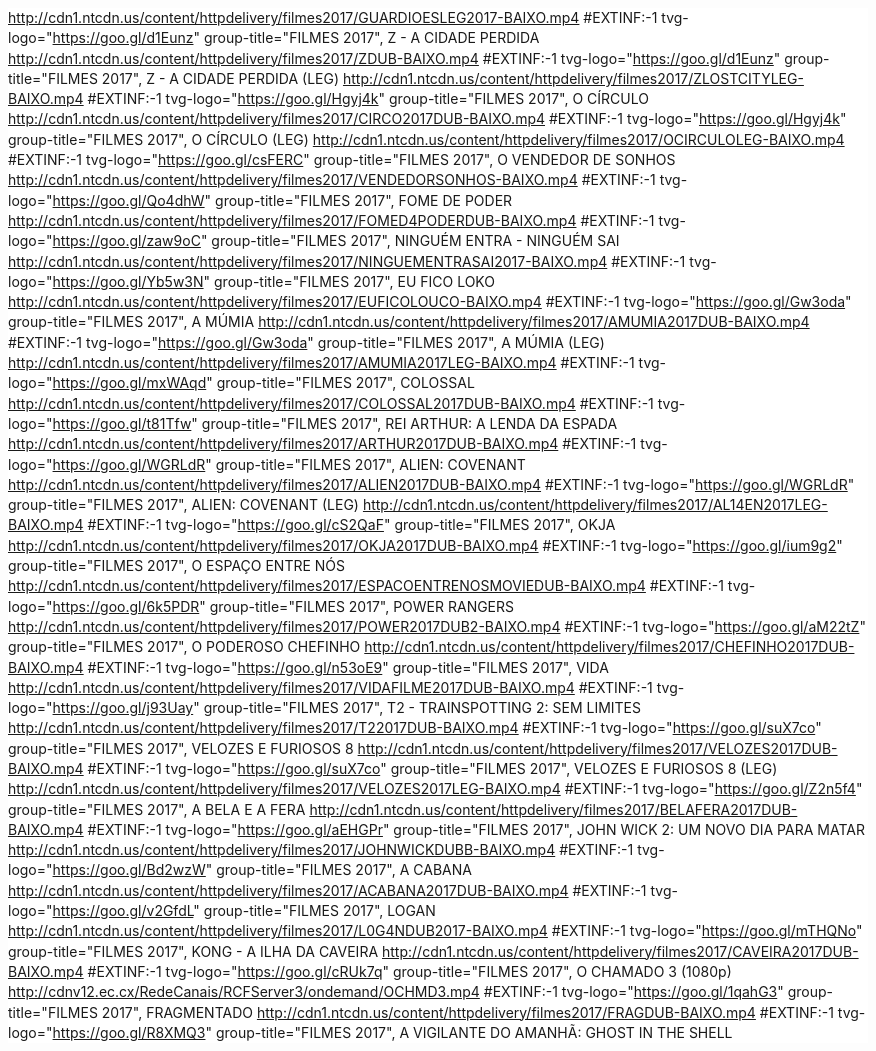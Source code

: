http://cdn1.ntcdn.us/content/httpdelivery/filmes2017/GUARDIOESLEG2017-BAIXO.mp4
#EXTINF:-1 tvg-logo="https://goo.gl/d1Eunz" group-title="FILMES 2017", Z - A CIDADE PERDIDA 
http://cdn1.ntcdn.us/content/httpdelivery/filmes2017/ZDUB-BAIXO.mp4
#EXTINF:-1 tvg-logo="https://goo.gl/d1Eunz" group-title="FILMES 2017", Z - A CIDADE PERDIDA (LEG)
http://cdn1.ntcdn.us/content/httpdelivery/filmes2017/ZLOSTCITYLEG-BAIXO.mp4
#EXTINF:-1 tvg-logo="https://goo.gl/Hgyj4k" group-title="FILMES 2017", O CÍRCULO 
http://cdn1.ntcdn.us/content/httpdelivery/filmes2017/CIRCO2017DUB-BAIXO.mp4
#EXTINF:-1 tvg-logo="https://goo.gl/Hgyj4k" group-title="FILMES 2017", O CÍRCULO (LEG)
http://cdn1.ntcdn.us/content/httpdelivery/filmes2017/OCIRCULOLEG-BAIXO.mp4
#EXTINF:-1 tvg-logo="https://goo.gl/csFERC" group-title="FILMES 2017", O VENDEDOR DE SONHOS 
http://cdn1.ntcdn.us/content/httpdelivery/filmes2017/VENDEDORSONHOS-BAIXO.mp4
#EXTINF:-1 tvg-logo="https://goo.gl/Qo4dhW" group-title="FILMES 2017", FOME DE PODER 
http://cdn1.ntcdn.us/content/httpdelivery/filmes2017/FOMED4PODERDUB-BAIXO.mp4
#EXTINF:-1 tvg-logo="https://goo.gl/zaw9oC" group-title="FILMES 2017", NINGUÉM ENTRA - NINGUÉM SAI 
http://cdn1.ntcdn.us/content/httpdelivery/filmes2017/NINGUEMENTRASAI2017-BAIXO.mp4
#EXTINF:-1 tvg-logo="https://goo.gl/Yb5w3N" group-title="FILMES 2017", EU FICO LOKO 
http://cdn1.ntcdn.us/content/httpdelivery/filmes2017/EUFICOLOUCO-BAIXO.mp4
#EXTINF:-1 tvg-logo="https://goo.gl/Gw3oda" group-title="FILMES 2017", A MÚMIA 
http://cdn1.ntcdn.us/content/httpdelivery/filmes2017/AMUMIA2017DUB-BAIXO.mp4
#EXTINF:-1 tvg-logo="https://goo.gl/Gw3oda" group-title="FILMES 2017", A MÚMIA (LEG)
http://cdn1.ntcdn.us/content/httpdelivery/filmes2017/AMUMIA2017LEG-BAIXO.mp4
#EXTINF:-1 tvg-logo="https://goo.gl/mxWAqd" group-title="FILMES 2017", COLOSSAL 
http://cdn1.ntcdn.us/content/httpdelivery/filmes2017/COLOSSAL2017DUB-BAIXO.mp4
#EXTINF:-1 tvg-logo="https://goo.gl/t81Tfw" group-title="FILMES 2017", REI ARTHUR: A LENDA DA ESPADA 
http://cdn1.ntcdn.us/content/httpdelivery/filmes2017/ARTHUR2017DUB-BAIXO.mp4
#EXTINF:-1 tvg-logo="https://goo.gl/WGRLdR" group-title="FILMES 2017", ALIEN: COVENANT 
http://cdn1.ntcdn.us/content/httpdelivery/filmes2017/ALIEN2017DUB-BAIXO.mp4
#EXTINF:-1 tvg-logo="https://goo.gl/WGRLdR" group-title="FILMES 2017", ALIEN: COVENANT (LEG)
http://cdn1.ntcdn.us/content/httpdelivery/filmes2017/AL14EN2017LEG-BAIXO.mp4
#EXTINF:-1 tvg-logo="https://goo.gl/cS2QaF" group-title="FILMES 2017", OKJA 
http://cdn1.ntcdn.us/content/httpdelivery/filmes2017/OKJA2017DUB-BAIXO.mp4
#EXTINF:-1 tvg-logo="https://goo.gl/ium9g2" group-title="FILMES 2017", O ESPAÇO ENTRE NÓS 
http://cdn1.ntcdn.us/content/httpdelivery/filmes2017/ESPACOENTRENOSMOVIEDUB-BAIXO.mp4
#EXTINF:-1 tvg-logo="https://goo.gl/6k5PDR" group-title="FILMES 2017", POWER RANGERS 
http://cdn1.ntcdn.us/content/httpdelivery/filmes2017/POWER2017DUB2-BAIXO.mp4
#EXTINF:-1 tvg-logo="https://goo.gl/aM22tZ" group-title="FILMES 2017", O PODEROSO CHEFINHO 
http://cdn1.ntcdn.us/content/httpdelivery/filmes2017/CHEFINHO2017DUB-BAIXO.mp4
#EXTINF:-1 tvg-logo="https://goo.gl/n53oE9" group-title="FILMES 2017", VIDA 
http://cdn1.ntcdn.us/content/httpdelivery/filmes2017/VIDAFILME2017DUB-BAIXO.mp4
#EXTINF:-1 tvg-logo="https://goo.gl/j93Uay" group-title="FILMES 2017", T2 - TRAINSPOTTING 2: SEM LIMITES 
http://cdn1.ntcdn.us/content/httpdelivery/filmes2017/T22017DUB-BAIXO.mp4
#EXTINF:-1 tvg-logo="https://goo.gl/suX7co" group-title="FILMES 2017", VELOZES E FURIOSOS 8 
http://cdn1.ntcdn.us/content/httpdelivery/filmes2017/VELOZES2017DUB-BAIXO.mp4
#EXTINF:-1 tvg-logo="https://goo.gl/suX7co" group-title="FILMES 2017", VELOZES E FURIOSOS 8 (LEG)
http://cdn1.ntcdn.us/content/httpdelivery/filmes2017/VELOZES2017LEG-BAIXO.mp4
#EXTINF:-1 tvg-logo="https://goo.gl/Z2n5f4" group-title="FILMES 2017", A BELA E A FERA 
http://cdn1.ntcdn.us/content/httpdelivery/filmes2017/BELAFERA2017DUB-BAIXO.mp4
#EXTINF:-1 tvg-logo="https://goo.gl/aEHGPr" group-title="FILMES 2017", JOHN WICK 2: UM NOVO DIA PARA MATAR 
http://cdn1.ntcdn.us/content/httpdelivery/filmes2017/JOHNWICKDUBB-BAIXO.mp4
#EXTINF:-1 tvg-logo="https://goo.gl/Bd2wzW" group-title="FILMES 2017", A CABANA 
http://cdn1.ntcdn.us/content/httpdelivery/filmes2017/ACABANA2017DUB-BAIXO.mp4
#EXTINF:-1 tvg-logo="https://goo.gl/v2GfdL" group-title="FILMES 2017", LOGAN 
http://cdn1.ntcdn.us/content/httpdelivery/filmes2017/L0G4NDUB2017-BAIXO.mp4
#EXTINF:-1 tvg-logo="https://goo.gl/mTHQNo" group-title="FILMES 2017", KONG - A ILHA DA CAVEIRA 
http://cdn1.ntcdn.us/content/httpdelivery/filmes2017/CAVEIRA2017DUB-BAIXO.mp4
#EXTINF:-1 tvg-logo="https://goo.gl/cRUk7q" group-title="FILMES 2017", O CHAMADO 3 (1080p)
http://cdnv12.ec.cx/RedeCanais/RCFServer3/ondemand/OCHMD3.mp4
#EXTINF:-1 tvg-logo="https://goo.gl/1qahG3" group-title="FILMES 2017", FRAGMENTADO 
http://cdn1.ntcdn.us/content/httpdelivery/filmes2017/FRAGDUB-BAIXO.mp4
#EXTINF:-1 tvg-logo="https://goo.gl/R8XMQ3" group-title="FILMES 2017", A VIGILANTE DO AMANHÃ: GHOST IN THE SHELL 